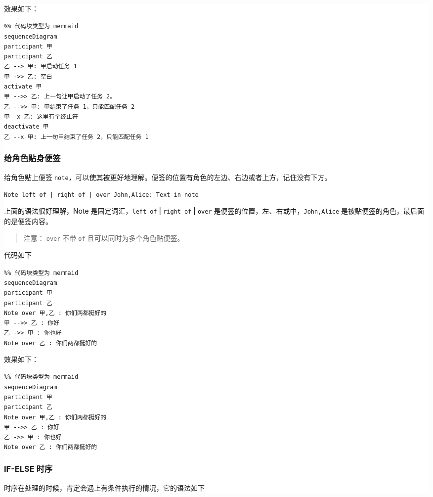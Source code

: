 效果如下：

``` mermaid
%% 代码块类型为 mermaid
sequenceDiagram
participant 甲
participant 乙
乙 --> 甲: 甲启动任务 1
甲 ->> 乙: 空白
activate 甲
甲 -->> 乙: 上一句让甲启动了任务 2。
乙 -->> 甲: 甲结束了任务 1，只能匹配任务 2
甲 -x 乙: 这里有个终止符
deactivate 甲
乙 --x 甲: 上一句甲结束了任务 2，只能匹配任务 1
```

### 给角色贴身便签

给角色贴上便签 `note`，可以使其被更好地理解。便签的位置有角色的左边、右边或者上方，记住没有下方。

    Note left of | right of | over John,Alice: Text in note

上面的语法很好理解，Note 是固定词汇，`left of` | `right of` | `over` 是便签的位置，左、右或中，`John,Alice` 是被贴便签的角色，最后面的是便签内容。

> 注意： `over` 不带 `of` 且可以同时为多个角色贴便签。

代码如下

``` node
%% 代码块类型为 mermaid
sequenceDiagram
participant 甲
participant 乙
Note over 甲,乙 : 你们两都挺好的
甲 -->> 乙 : 你好
乙 ->> 甲 : 你也好
Note over 乙 : 你们两都挺好的
```

效果如下：

``` mermaid
%% 代码块类型为 mermaid
sequenceDiagram
participant 甲
participant 乙
Note over 甲,乙 : 你们两都挺好的
甲 -->> 乙 : 你好
乙 ->> 甲 : 你也好
Note over 乙 : 你们两都挺好的
```

### IF-ELSE 时序

时序在处理的时候，肯定会遇上有条件执行的情况，它的语法如下
